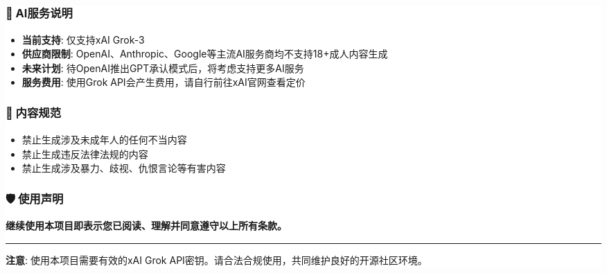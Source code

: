 ### 🤖 AI服务说明
- **当前支持**: 仅支持xAI Grok-3
- **供应商限制**: OpenAI、Anthropic、Google等主流AI服务商均不支持18+成人内容生成
- **未来计划**: 待OpenAI推出GPT承认模式后，将考虑支持更多AI服务
- **服务费用**: 使用Grok API会产生费用，请自行前往xAI官网查看定价

### 📝 内容规范
- 禁止生成涉及未成年人的任何不当内容
- 禁止生成违反法律法规的内容
- 禁止生成涉及暴力、歧视、仇恨言论等有害内容

### 🛡️ 使用声明
**继续使用本项目即表示您已阅读、理解并同意遵守以上所有条款。**

---

**注意**: 使用本项目需要有效的xAI Grok API密钥。请合法合规使用，共同维护良好的开源社区环境。
